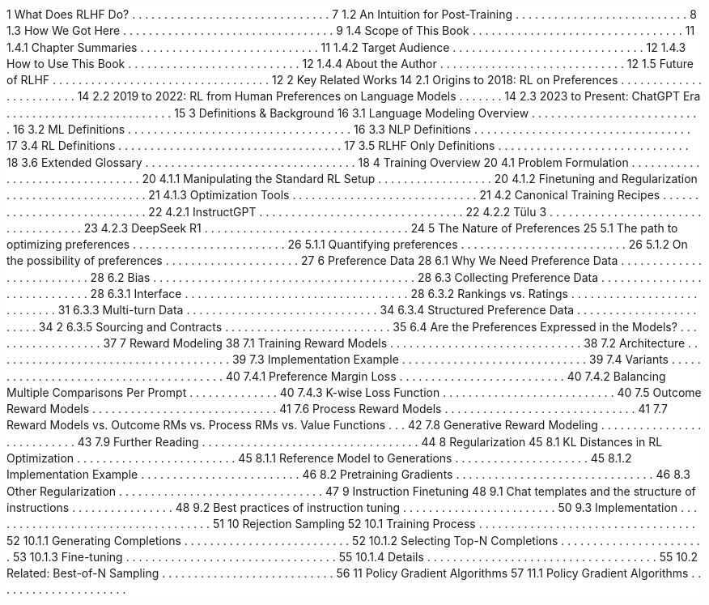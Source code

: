 1 What Does RLHF Do? . . . . . . . . . . . . . . . . . . . . . . . . . . . . . . . 7 1.2 An Intuition for Post-Training . . . . . . . . . . . . . . . . . . . . . . . . . . . 8 1.3 How We Got Here . . . . . . . . . . . . . . . . . . . . . . . . . . . . . . . . . 9 1.4 Scope of This Book . . . . . . . . . . . . . . . . . . . . . . . . . . . . . . . . . 11 1.4.1 Chapter Summaries . . . . . . . . . . . . . . . . . . . . . . . . . . . . 11 1.4.2 Target Audience . . . . . . . . . . . . . . . . . . . . . . . . . . . . . . 12 1.4.3 How to Use This Book . . . . . . . . . . . . . . . . . . . . . . . . . . . 12 1.4.4 About the Author . . . . . . . . . . . . . . . . . . . . . . . . . . . . . 12 1.5 Future of RLHF . . . . . . . . . . . . . . . . . . . . . . . . . . . . . . . . . . 12 2 Key Related Works 14 2.1 Origins to 2018: RL on Preferences . . . . . . . . . . . . . . . . . . . . . . . . 14 2.2 2019 to 2022: RL from Human Preferences on Language Models . . . . . . . 14 2.3 2023 to Present: ChatGPT Era . . . . . . . . . . . . . . . . . . . . . . . . . . 15 3 Definitions & Background 16 3.1 Language Modeling Overview . . . . . . . . . . . . . . . . . . . . . . . . . . . 16 3.2 ML Definitions . . . . . . . . . . . . . . . . . . . . . . . . . . . . . . . . . . . 16 3.3 NLP Definitions . . . . . . . . . . . . . . . . . . . . . . . . . . . . . . . . . . 17 3.4 RL Definitions . . . . . . . . . . . . . . . . . . . . . . . . . . . . . . . . . . . 17 3.5 RLHF Only Definitions . . . . . . . . . . . . . . . . . . . . . . . . . . . . . . 18 3.6 Extended Glossary . . . . . . . . . . . . . . . . . . . . . . . . . . . . . . . . . 18 4 Training Overview 20 4.1 Problem Formulation . . . . . . . . . . . . . . . . . . . . . . . . . . . . . . . . 20 4.1.1 Manipulating the Standard RL Setup . . . . . . . . . . . . . . . . . . 20 4.1.2 Finetuning and Regularization . . . . . . . . . . . . . . . . . . . . . . 21 4.1.3 Optimization Tools . . . . . . . . . . . . . . . . . . . . . . . . . . . . . 21 4.2 Canonical Training Recipes . . . . . . . . . . . . . . . . . . . . . . . . . . . . 22 4.2.1 InstructGPT . . . . . . . . . . . . . . . . . . . . . . . . . . . . . . . . 22 4.2.2 Tülu 3 . . . . . . . . . . . . . . . . . . . . . . . . . . . . . . . . . . . . 23 4.2.3 DeepSeek R1 . . . . . . . . . . . . . . . . . . . . . . . . . . . . . . . . 24 5 The Nature of Preferences 25 5.1 The path to optimizing preferences . . . . . . . . . . . . . . . . . . . . . . . . 26 5.1.1 Quantifying preferences . . . . . . . . . . . . . . . . . . . . . . . . . . 26 5.1.2 On the possibility of preferences . . . . . . . . . . . . . . . . . . . . . 27 6 Preference Data 28 6.1 Why We Need Preference Data . . . . . . . . . . . . . . . . . . . . . . . . . . 28 6.2 Bias . . . . . . . . . . . . . . . . . . . . . . . . . . . . . . . . . . . . . . . . . 28 6.3 Collecting Preference Data . . . . . . . . . . . . . . . . . . . . . . . . . . . . . 28 6.3.1 Interface . . . . . . . . . . . . . . . . . . . . . . . . . . . . . . . . . . . 28 6.3.2 Rankings vs. Ratings . . . . . . . . . . . . . . . . . . . . . . . . . . . . 31 6.3.3 Multi-turn Data . . . . . . . . . . . . . . . . . . . . . . . . . . . . . . 34 6.3.4 Structured Preference Data . . . . . . . . . . . . . . . . . . . . . . . . 34 2 6.3.5 Sourcing and Contracts . . . . . . . . . . . . . . . . . . . . . . . . . . 35 6.4 Are the Preferences Expressed in the Models? . . . . . . . . . . . . . . . . . . 37 7 Reward Modeling 38 7.1 Training Reward Models . . . . . . . . . . . . . . . . . . . . . . . . . . . . . . 38 7.2 Architecture . . . . . . . . . . . . . . . . . . . . . . . . . . . . . . . . . . . . . 39 7.3 Implementation Example . . . . . . . . . . . . . . . . . . . . . . . . . . . . . 39 7.4 Variants . . . . . . . . . . . . . . . . . . . . . . . . . . . . . . . . . . . . . . . 40 7.4.1 Preference Margin Loss . . . . . . . . . . . . . . . . . . . . . . . . . . 40 7.4.2 Balancing Multiple Comparisons Per Prompt . . . . . . . . . . . . . . 40 7.4.3 K-wise Loss Function . . . . . . . . . . . . . . . . . . . . . . . . . . . 40 7.5 Outcome Reward Models . . . . . . . . . . . . . . . . . . . . . . . . . . . . . 41 7.6 Process Reward Models . . . . . . . . . . . . . . . . . . . . . . . . . . . . . . 41 7.7 Reward Models vs. Outcome RMs vs. Process RMs vs. Value Functions . . . 42 7.8 Generative Reward Modeling . . . . . . . . . . . . . . . . . . . . . . . . . . . 43 7.9 Further Reading . . . . . . . . . . . . . . . . . . . . . . . . . . . . . . . . . . 44 8 Regularization 45 8.1 KL Distances in RL Optimization . . . . . . . . . . . . . . . . . . . . . . . . . 45 8.1.1 Reference Model to Generations . . . . . . . . . . . . . . . . . . . . . 45 8.1.2 Implementation Example . . . . . . . . . . . . . . . . . . . . . . . . . 46 8.2 Pretraining Gradients . . . . . . . . . . . . . . . . . . . . . . . . . . . . . . . 46 8.3 Other Regularization . . . . . . . . . . . . . . . . . . . . . . . . . . . . . . . . 47 9 Instruction Finetuning 48 9.1 Chat templates and the structure of instructions . . . . . . . . . . . . . . . . 48 9.2 Best practices of instruction tuning . . . . . . . . . . . . . . . . . . . . . . . . 50 9.3 Implementation . . . . . . . . . . . . . . . . . . . . . . . . . . . . . . . . . . . 51 10 Rejection Sampling 52 10.1 Training Process . . . . . . . . . . . . . . . . . . . . . . . . . . . . . . . . . . 52 10.1.1 Generating Completions . . . . . . . . . . . . . . . . . . . . . . . . . . 52 10.1.2 Selecting Top-N Completions . . . . . . . . . . . . . . . . . . . . . . . 53 10.1.3 Fine-tuning . . . . . . . . . . . . . . . . . . . . . . . . . . . . . . . . . 55 10.1.4 Details . . . . . . . . . . . . . . . . . . . . . . . . . . . . . . . . . . . . 55 10.2 Related: Best-of-N Sampling . . . . . . . . . . . . . . . . . . . . . . . . . . . 56 11 Policy Gradient Algorithms 57 11.1 Policy Gradient Algorithms . . . . . . . . . . . . . . . . . . . . .